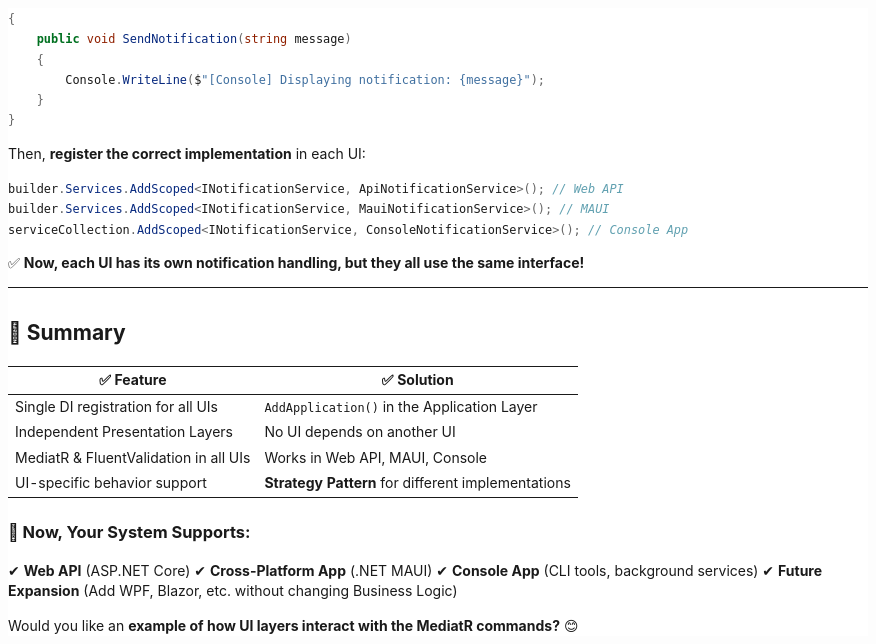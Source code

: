 ```csharp
{
    public void SendNotification(string message)
    {
        Console.WriteLine($"[Console] Displaying notification: {message}");
    }
}
```
Then, **register the correct implementation** in each UI:
```csharp
builder.Services.AddScoped<INotificationService, ApiNotificationService>(); // Web API
builder.Services.AddScoped<INotificationService, MauiNotificationService>(); // MAUI
serviceCollection.AddScoped<INotificationService, ConsoleNotificationService>(); // Console App
```
✅ **Now, each UI has its own notification handling, but they all use the same interface!**

---

## **📌 Summary**
| ✅ **Feature**                     | ✅ **Solution** |
|--------------------------------|------------------------------------------------|
| Single DI registration for all UIs | `AddApplication()` in the Application Layer |
| Independent Presentation Layers | No UI depends on another UI |
| MediatR & FluentValidation in all UIs | Works in Web API, MAUI, Console |
| UI-specific behavior support | **Strategy Pattern** for different implementations |

### **🚀 Now, Your System Supports:**
✔ **Web API** (ASP.NET Core)
✔ **Cross-Platform App** (.NET MAUI)
✔ **Console App** (CLI tools, background services)
✔ **Future Expansion** (Add WPF, Blazor, etc. without changing Business Logic)

Would you like an **example of how UI layers interact with the MediatR commands?** 😊